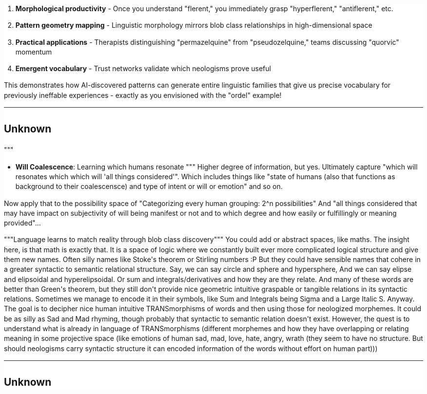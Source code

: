 1. **Morphological productivity** - Once you understand "flerent," you immediately grasp "hyperflerent," "antiflerent," etc.

2. **Pattern geometry mapping** - Linguistic morphology mirrors blob class relationships in high-dimensional space

3. **Practical applications** - Therapists distinguishing "permazelquine" from "pseudozelquine," teams discussing "quorvic" momentum

4. **Emergent vocabulary** - Trust networks validate which neologisms prove useful

This demonstrates how AI-discovered patterns can generate entire linguistic families that give us precise vocabulary for previously ineffable experiences - exactly as you envisioned with the "ordel" example!

---

## Unknown

"""
* **Will Coalescence**: Learning which humans resonate
"""
Higher degree of information, but yes. Ultimately capture "which will resonates which which will 'all things considered'".
Which includes things like "state of humans (also that functions as background to their coalescensce) and type of intent or will or emotion" and so on.

Now apply that to the possibility space of 
"Categorizing every human grouping: 2^n possibilities"
And "all things considered that may have impact on subjectivity of will being manifest or not and to which degree and how easily or fulfillingly or meaning provided"...

"""Language learns to match reality through blob class discovery"""
You could add or abstract spaces, like maths. The insight here, is that math is exactly that. It is a space of logic where we constantly built ever more complicated logical structure and give them new names. Often silly names like Stoke's theorem or Stirling numbers :P
But they could have sensible names that cohere in a greater syntactic to semantic relational structure. Say, we can say circle and sphere and hypersphere, And we can say elipse and elipsoidal and hyperelipsoidal. Or sum and integrals/derivatives and how they are they relate. And many of these words are better than Green's theorem, but they still don't provide nice geometric intuitive graspable or tangible relations in its syntactic relations. Sometimes we manage to encode it in their symbols, like Sum and Integrals being Sigma and a Large Italic S.
Anyway. The goal is to decipher nice human intuitive TRANSmorphisms of words and then using those for neologized morphemes.
It could be as silly as Sad and Mad rhyming, though probably that syntactic to semantic relation doesn't exist. However, the quest is to understand what is already in language of TRANSmorphisms (different morphemes and how they have overlapping or relating meaning in some projective space (like emotions of human sad, mad, love, hate, angry, wrath (they seem to have no structure. But should neologisms carry syntactic structure it can encoded information of the words without effort on human part)))

---

## Unknown
